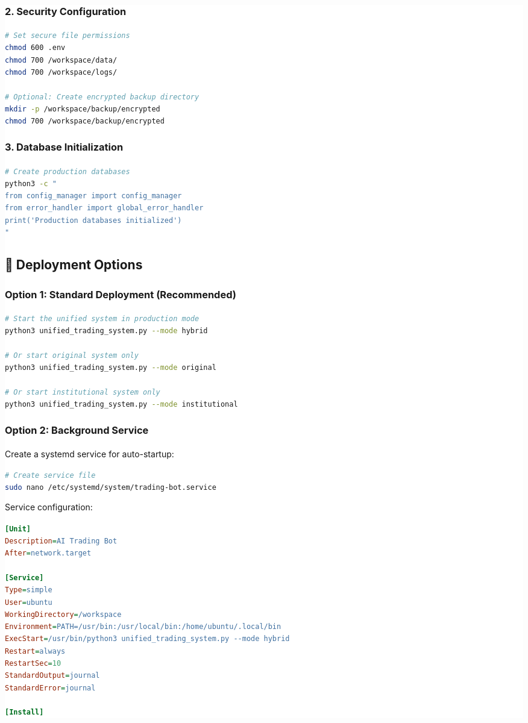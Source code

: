 ### 2. Security Configuration

```bash
# Set secure file permissions
chmod 600 .env
chmod 700 /workspace/data/
chmod 700 /workspace/logs/

# Optional: Create encrypted backup directory
mkdir -p /workspace/backup/encrypted
chmod 700 /workspace/backup/encrypted
```

### 3. Database Initialization

```bash
# Create production databases
python3 -c "
from config_manager import config_manager
from error_handler import global_error_handler
print('Production databases initialized')
"
```

## 🚀 Deployment Options

### Option 1: Standard Deployment (Recommended)

```bash
# Start the unified system in production mode
python3 unified_trading_system.py --mode hybrid

# Or start original system only
python3 unified_trading_system.py --mode original

# Or start institutional system only
python3 unified_trading_system.py --mode institutional
```

### Option 2: Background Service

Create a systemd service for auto-startup:

```bash
# Create service file
sudo nano /etc/systemd/system/trading-bot.service
```

Service configuration:
```ini
[Unit]
Description=AI Trading Bot
After=network.target

[Service]
Type=simple
User=ubuntu
WorkingDirectory=/workspace
Environment=PATH=/usr/bin:/usr/local/bin:/home/ubuntu/.local/bin
ExecStart=/usr/bin/python3 unified_trading_system.py --mode hybrid
Restart=always
RestartSec=10
StandardOutput=journal
StandardError=journal

[Install]
```